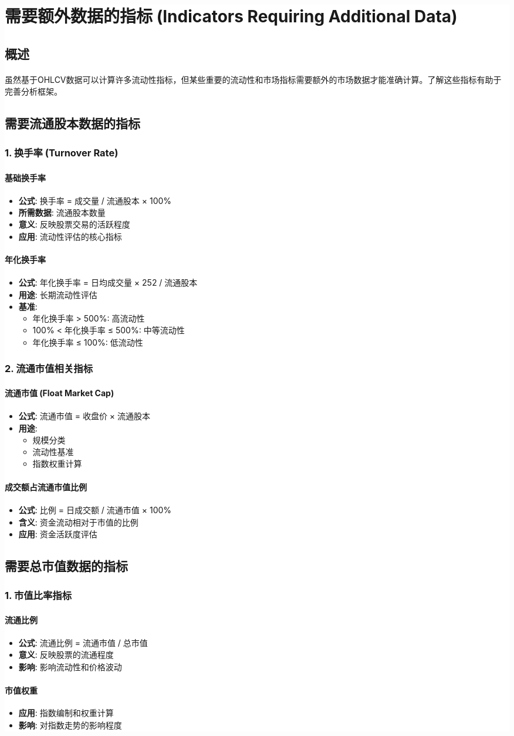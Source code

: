 # 需要额外数据的指标 (Indicators Requiring Additional Data)

## 概述
虽然基于OHLCV数据可以计算许多流动性指标，但某些重要的流动性和市场指标需要额外的市场数据才能准确计算。了解这些指标有助于完善分析框架。

## 需要流通股本数据的指标

### 1. 换手率 (Turnover Rate)
#### 基础换手率
- **公式**: 换手率 = 成交量 / 流通股本 × 100%
- **所需数据**: 流通股本数量
- **意义**: 反映股票交易的活跃程度
- **应用**: 流动性评估的核心指标

#### 年化换手率
- **公式**: 年化换手率 = 日均成交量 × 252 / 流通股本
- **用途**: 长期流动性评估
- **基准**: 
  - 年化换手率 > 500%: 高流动性
  - 100% < 年化换手率 ≤ 500%: 中等流动性
  - 年化换手率 ≤ 100%: 低流动性

### 2. 流通市值相关指标
#### 流通市值 (Float Market Cap)
- **公式**: 流通市值 = 收盘价 × 流通股本
- **用途**: 
  - 规模分类
  - 流动性基准
  - 指数权重计算

#### 成交额占流通市值比例
- **公式**: 比例 = 日成交额 / 流通市值 × 100%
- **含义**: 资金流动相对于市值的比例
- **应用**: 资金活跃度评估

## 需要总市值数据的指标

### 1. 市值比率指标
#### 流通比例
- **公式**: 流通比例 = 流通市值 / 总市值
- **意义**: 反映股票的流通程度
- **影响**: 影响流动性和价格波动

#### 市值权重
- **应用**: 指数编制和权重计算
- **影响**: 对指数走势的影响程度
